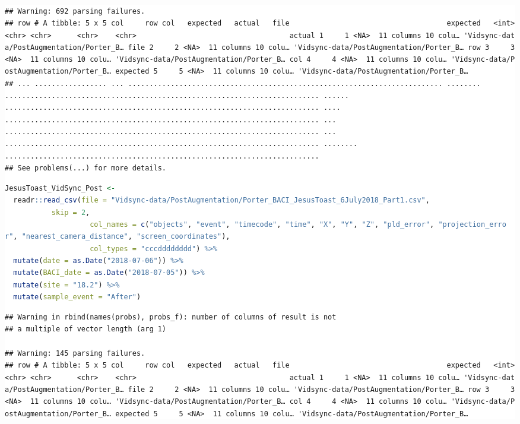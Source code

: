     ## Warning: 692 parsing failures.
    ## row # A tibble: 5 x 5 col     row col   expected   actual   file                                     expected   <int> <chr> <chr>      <chr>    <chr>                                    actual 1     1 <NA>  11 columns 10 colu… 'Vidsync-data/PostAugmentation/Porter_B… file 2     2 <NA>  11 columns 10 colu… 'Vidsync-data/PostAugmentation/Porter_B… row 3     3 <NA>  11 columns 10 colu… 'Vidsync-data/PostAugmentation/Porter_B… col 4     4 <NA>  11 columns 10 colu… 'Vidsync-data/PostAugmentation/Porter_B… expected 5     5 <NA>  11 columns 10 colu… 'Vidsync-data/PostAugmentation/Porter_B…
    ## ... ................. ... .......................................................................... ........ .......................................................................... ...... .......................................................................... .... .......................................................................... ... .......................................................................... ... .......................................................................... ........ ..........................................................................
    ## See problems(...) for more details.

``` r
JesusToast_VidSync_Post <-
  readr::read_csv(file = "Vidsync-data/PostAugmentation/Porter_BACI_JesusToast_6July2018_Part1.csv",
           skip = 2,
                    col_names = c("objects", "event", "timecode", "time", "X", "Y", "Z", "pld_error", "projection_error", "nearest_camera_distance", "screen_coordinates"),
                    col_types = "cccdddddddd") %>% 
  mutate(date = as.Date("2018-07-06")) %>% 
  mutate(BACI_date = as.Date("2018-07-05")) %>% 
  mutate(site = "18.2") %>% 
  mutate(sample_event = "After")
```

    ## Warning in rbind(names(probs), probs_f): number of columns of result is not
    ## a multiple of vector length (arg 1)

    ## Warning: 145 parsing failures.
    ## row # A tibble: 5 x 5 col     row col   expected   actual   file                                     expected   <int> <chr> <chr>      <chr>    <chr>                                    actual 1     1 <NA>  11 columns 10 colu… 'Vidsync-data/PostAugmentation/Porter_B… file 2     2 <NA>  11 columns 10 colu… 'Vidsync-data/PostAugmentation/Porter_B… row 3     3 <NA>  11 columns 10 colu… 'Vidsync-data/PostAugmentation/Porter_B… col 4     4 <NA>  11 columns 10 colu… 'Vidsync-data/PostAugmentation/Porter_B… expected 5     5 <NA>  11 columns 10 colu… 'Vidsync-data/PostAugmentation/Porter_B…